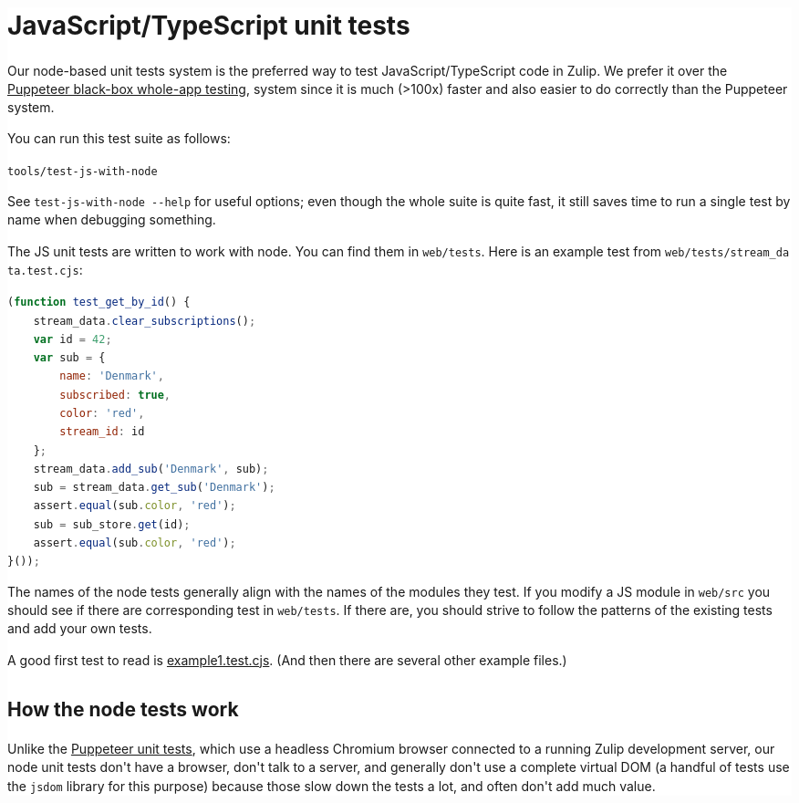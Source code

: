 # JavaScript/TypeScript unit tests

Our node-based unit tests system is the preferred way to test
JavaScript/TypeScript code in Zulip. We prefer it over the [Puppeteer
black-box whole-app testing](testing-with-puppeteer.md),
system since it is much (>100x) faster and also easier to do correctly
than the Puppeteer system.

You can run this test suite as follows:

```bash
tools/test-js-with-node
```

See `test-js-with-node --help` for useful options; even though the
whole suite is quite fast, it still saves time to run a single test by
name when debugging something.

The JS unit tests are written to work with node. You can find them
in `web/tests`. Here is an example test from
`web/tests/stream_data.test.cjs`:

```js
(function test_get_by_id() {
    stream_data.clear_subscriptions();
    var id = 42;
    var sub = {
        name: 'Denmark',
        subscribed: true,
        color: 'red',
        stream_id: id
    };
    stream_data.add_sub('Denmark', sub);
    sub = stream_data.get_sub('Denmark');
    assert.equal(sub.color, 'red');
    sub = sub_store.get(id);
    assert.equal(sub.color, 'red');
}());
```

The names of the node tests generally align with the names of the
modules they test. If you modify a JS module in `web/src` you should
see if there are corresponding test in `web/tests`. If
there are, you should strive to follow the patterns of the existing tests
and add your own tests.

A good first test to read is
[example1.test.cjs](https://github.com/zulip/zulip/blob/main/web/tests/example1.test.cjs).
(And then there are several other example files.)

## How the node tests work

Unlike the [Puppeteer unit tests](testing-with-puppeteer.md),
which use a headless Chromium browser connected to a running Zulip
development server, our node unit tests don't have a browser, don't
talk to a server, and generally don't use a complete virtual DOM (a
handful of tests use the `jsdom` library for this purpose) because
those slow down the tests a lot, and often don't add much value.

